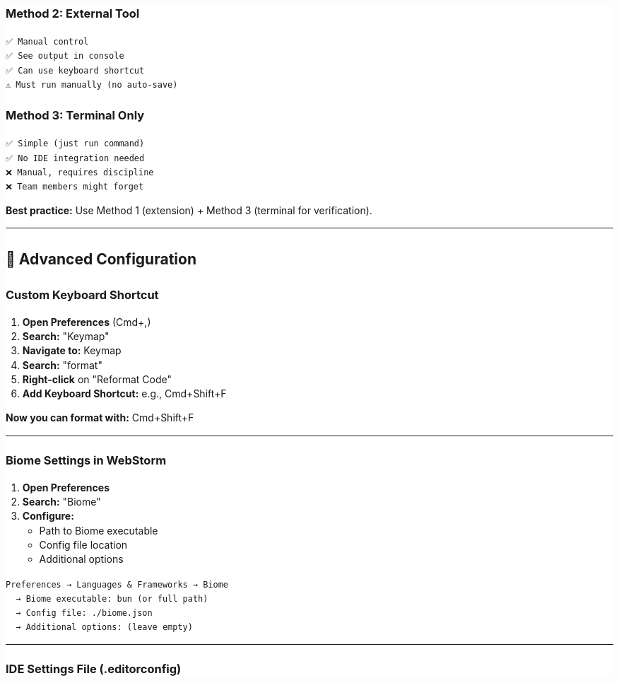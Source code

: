 ### **Method 2: External Tool**
```
✅ Manual control
✅ See output in console
✅ Can use keyboard shortcut
⚠️ Must run manually (no auto-save)
```

### **Method 3: Terminal Only**
```
✅ Simple (just run command)
✅ No IDE integration needed
❌ Manual, requires discipline
❌ Team members might forget
```

**Best practice:** Use Method 1 (extension) + Method 3 (terminal for verification).

---

## 🔧 Advanced Configuration

### **Custom Keyboard Shortcut**

1. **Open Preferences** (Cmd+,)
2. **Search:** "Keymap"
3. **Navigate to:** Keymap
4. **Search:** "format"
5. **Right-click** on "Reformat Code"
6. **Add Keyboard Shortcut:** e.g., Cmd+Shift+F

**Now you can format with:** Cmd+Shift+F

---

### **Biome Settings in WebStorm**

1. **Open Preferences**
2. **Search:** "Biome"
3. **Configure:**
   - Path to Biome executable
   - Config file location
   - Additional options

```
Preferences → Languages & Frameworks → Biome
  → Biome executable: bun (or full path)
  → Config file: ./biome.json
  → Additional options: (leave empty)
```

---

### **IDE Settings File (.editorconfig)**
